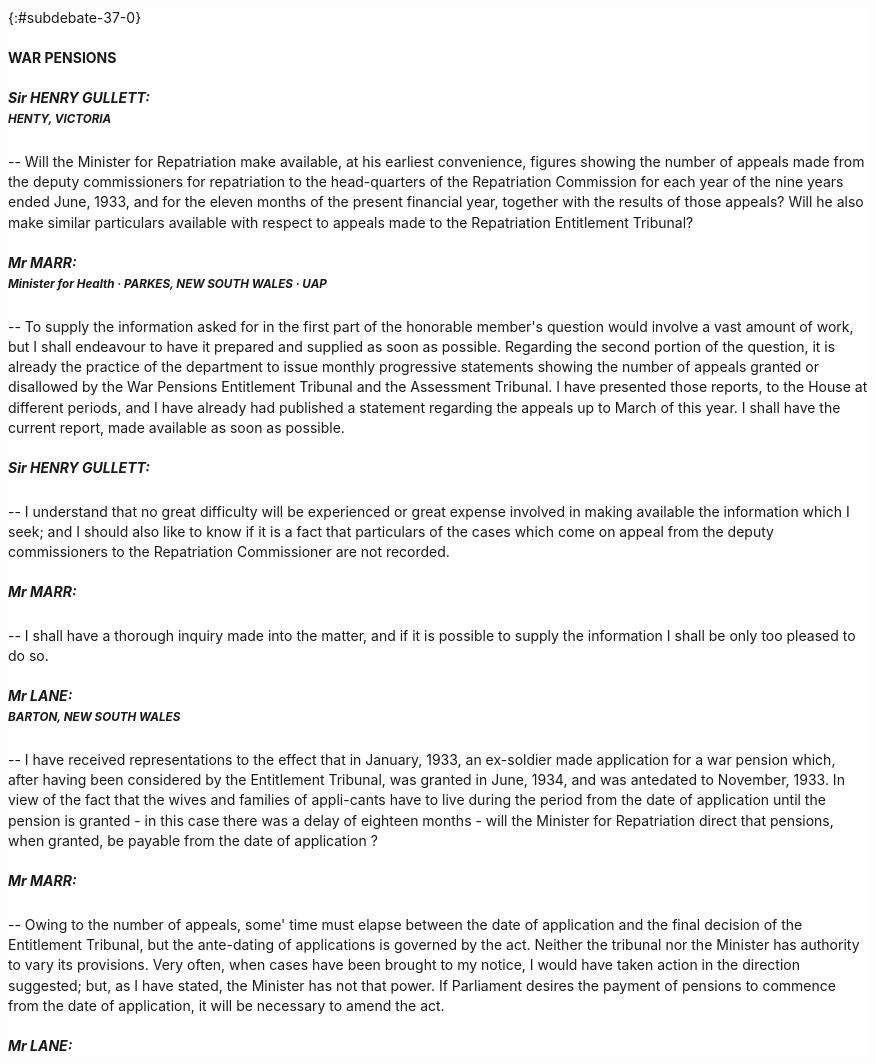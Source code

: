 {:#subdebate-37-0}
#### WAR PENSIONS

##### Sir HENRY GULLETT:<br><small class="text-muted">HENTY, VICTORIA</small>

-- Will the Minister for Repatriation make available, at his earliest convenience, figures showing the number of appeals made from the deputy commissioners for repatriation to the head-quarters of the Repatriation Commission for each year of the nine years ended June, 1933, and for the eleven months of the present financial year, together with the results of those appeals? Will he also make similar particulars available with respect to appeals made to the Repatriation Entitlement Tribunal? 

##### Mr MARR:<br><small class="text-muted">Minister for Health &middot; PARKES, NEW SOUTH WALES &middot; UAP</small>

-- To supply the information asked for in the first part of the honorable member's question would involve a vast amount of work, but I shall endeavour to have it prepared and supplied as soon as possible. Regarding the second portion of the question, it is already the practice of the department to issue monthly progressive statements showing the number of appeals granted or disallowed by the War Pensions Entitlement Tribunal and the Assessment Tribunal. I have presented those reports, to the House at different periods, and I have already had published a statement regarding the appeals up to March of this year. I shall have the current report, made available as soon as possible. 

##### Sir HENRY GULLETT:

-- I understand that no great difficulty will be experienced or great expense involved in making available the information which I seek; and I should also like to know if it is a fact that particulars of the cases which come on appeal from the deputy commissioners to the Repatriation Commissioner are not recorded. 

##### Mr MARR:

-- I shall have a thorough inquiry made into the matter, and if it is possible to supply the information I shall be only too pleased to do so. 

##### Mr LANE:<br><small class="text-muted">BARTON, NEW SOUTH WALES</small>

-- I have received representations to the effect that in January, 1933, an ex-soldier made application for a war pension which, after having been considered by the Entitlement Tribunal, was granted in June, 1934, and was antedated to November, 1933. In view of the fact that the wives and families of appli-cants have to live during the period from the date of application until the pension is granted - in this case there was a delay of eighteen months - will the Minister for Repatriation direct that pensions, when granted, be payable from the date of application ? 

##### Mr MARR:

-- Owing to the number of appeals, some' time must elapse between the date of application and the final decision of the Entitlement Tribunal, but the ante-dating of applications is governed by the act. Neither the tribunal nor the Minister has authority to vary its provisions. Very often, when cases have been brought to my notice, I would have taken action in the direction suggested; but, as I have stated, the Minister has not that power. If Parliament desires the payment of pensions to commence from the date of application, it will be necessary to amend the act. 

##### Mr LANE:
